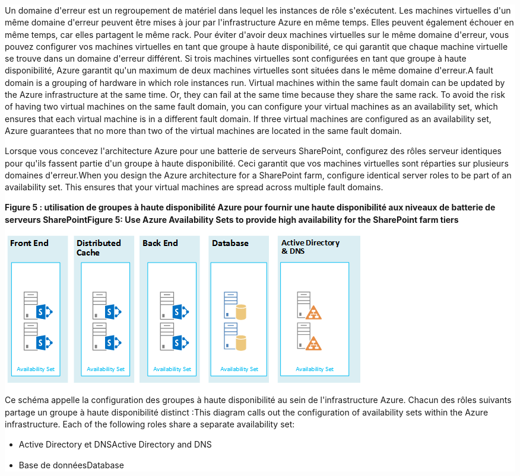 <span data-ttu-id="e00b4-p126">Un domaine d'erreur est un regroupement de matériel dans lequel les instances de rôle s'exécutent. Les machines virtuelles d'un même domaine d'erreur peuvent être mises à jour par l'infrastructure Azure en même temps. Elles peuvent également échouer en même temps, car elles partagent le même rack. Pour éviter d'avoir deux machines virtuelles sur le même domaine d'erreur, vous pouvez configurer vos machines virtuelles en tant que groupe à haute disponibilité, ce qui garantit que chaque machine virtuelle se trouve dans un domaine d'erreur différent. Si trois machines virtuelles sont configurées en tant que groupe à haute disponibilité, Azure garantit qu'un maximum de deux machines virtuelles sont situées dans le même domaine d'erreur.</span><span class="sxs-lookup"><span data-stu-id="e00b4-p126">A fault domain is a grouping of hardware in which role instances run. Virtual machines within the same fault domain can be updated by the Azure infrastructure at the same time. Or, they can fail at the same time because they share the same rack. To avoid the risk of having two virtual machines on the same fault domain, you can configure your virtual machines as an availability set, which ensures that each virtual machine is in a different fault domain. If three virtual machines are configured as an availability set, Azure guarantees that no more than two of the virtual machines are located in the same fault domain.</span></span>
  
<span data-ttu-id="e00b4-p127">Lorsque vous concevez l'architecture Azure pour une batterie de serveurs SharePoint, configurez des rôles serveur identiques pour qu'ils fassent partie d'un groupe à haute disponibilité. Ceci garantit que vos machines virtuelles sont réparties sur plusieurs domaines d'erreur.</span><span class="sxs-lookup"><span data-stu-id="e00b4-p127">When you design the Azure architecture for a SharePoint farm, configure identical server roles to be part of an availability set. This ensures that your virtual machines are spread across multiple fault domains.</span></span>
  
<span data-ttu-id="e00b4-233">**Figure 5 : utilisation de groupes à haute disponibilité Azure pour fournir une haute disponibilité aux niveaux de batterie de serveurs SharePoint**</span><span class="sxs-lookup"><span data-stu-id="e00b4-233">**Figure 5: Use Azure Availability Sets to provide high availability for the SharePoint farm tiers**</span></span>

![Configuration de groupes à haute disponibilité dans l’infrastructure Azure pour une solution SharePoint 2013](media/AZenv-WinAzureAvailSetsHA.png)
  
<span data-ttu-id="e00b4-p128">Ce schéma appelle la configuration des groupes à haute disponibilité au sein de l'infrastructure Azure. Chacun des rôles suivants partage un groupe à haute disponibilité distinct :</span><span class="sxs-lookup"><span data-stu-id="e00b4-p128">This diagram calls out the configuration of availability sets within the Azure infrastructure. Each of the following roles share a separate availability set:</span></span>
  
- <span data-ttu-id="e00b4-237">Active Directory et DNS</span><span class="sxs-lookup"><span data-stu-id="e00b4-237">Active Directory and DNS</span></span>
    
- <span data-ttu-id="e00b4-238">Base de données</span><span class="sxs-lookup"><span data-stu-id="e00b4-238">Database</span></span>
    